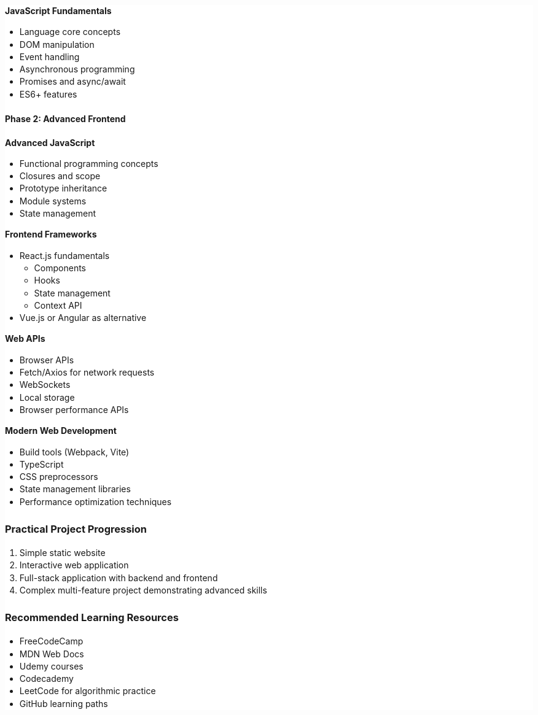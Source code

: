 **JavaScript Fundamentals**

- Language core concepts
- DOM manipulation
- Event handling
- Asynchronous programming
- Promises and async/await
- ES6+ features

#### Phase 2: Advanced Frontend

**Advanced JavaScript**

- Functional programming concepts
- Closures and scope
- Prototype inheritance
- Module systems
- State management

**Frontend Frameworks**

- React.js fundamentals
  - Components
  - Hooks
  - State management
  - Context API
- Vue.js or Angular as alternative

**Web APIs**

- Browser APIs
- Fetch/Axios for network requests
- WebSockets
- Local storage
- Browser performance APIs

**Modern Web Development**

- Build tools (Webpack, Vite)
- TypeScript
- CSS preprocessors
- State management libraries
- Performance optimization techniques

### Practical Project Progression

1. Simple static website
2. Interactive web application
3. Full-stack application with backend and frontend
4. Complex multi-feature project demonstrating advanced skills

### Recommended Learning Resources

- FreeCodeCamp
- MDN Web Docs
- Udemy courses
- Codecademy
- LeetCode for algorithmic practice
- GitHub learning paths

